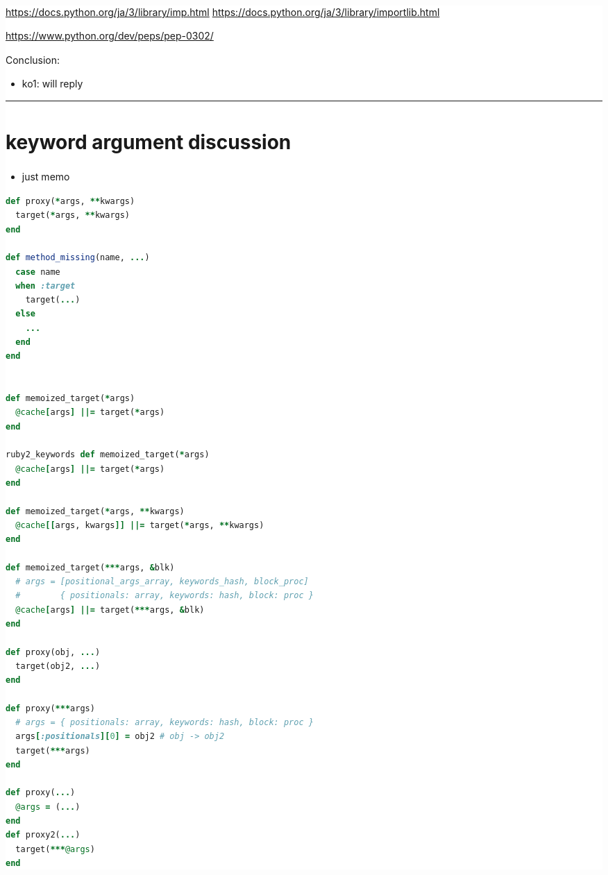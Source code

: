 https://docs.python.org/ja/3/library/imp.html
https://docs.python.org/ja/3/library/importlib.html

https://www.python.org/dev/peps/pep-0302/

Conclusion:

* ko1: will reply


---------------------------------------------------------------------------------------------

# keyword argument discussion

* just memo

```ruby
def proxy(*args, **kwargs)
  target(*args, **kwargs)
end

def method_missing(name, ...)
  case name
  when :target
    target(...)
  else
    ...
  end
end


def memoized_target(*args)
  @cache[args] ||= target(*args)
end

ruby2_keywords def memoized_target(*args)
  @cache[args] ||= target(*args)
end

def memoized_target(*args, **kwargs)
  @cache[[args, kwargs]] ||= target(*args, **kwargs)
end

def memoized_target(***args, &blk)
  # args = [positional_args_array, keywords_hash, block_proc]
  #        { positionals: array, keywords: hash, block: proc }
  @cache[args] ||= target(***args, &blk)
end

def proxy(obj, ...)
  target(obj2, ...)
end

def proxy(***args)
  # args = { positionals: array, keywords: hash, block: proc }
  args[:positionals][0] = obj2 # obj -> obj2
  target(***args)
end

def proxy(...)
  @args = (...)
end
def proxy2(...)
  target(***@args)
end

```
